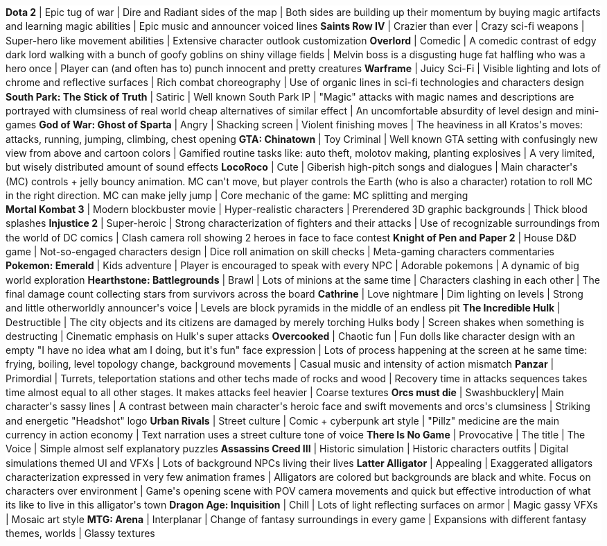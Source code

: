 **Dota 2** | Epic tug of war | Dire and Radiant sides of the map | Both sides are building up their momentum by buying magic artifacts and learning magic abilities | Epic music and announcer voiced lines 
**Saints Row IV** | Crazier than ever | Crazy sci-fi weapons | Super-hero like movement abilities | Extensive character outlook customization 
**Overlord** | Comedic | A comedic contrast of edgy dark lord walking with a bunch of goofy goblins on shiny village fields | Melvin boss is a disgusting huge fat halfling who was a hero once | Player can (and often has to) punch innocent and pretty creatures 
**Warframe** | Juicy Sci-Fi | Visible lighting and lots of chrome and reflective surfaces | Rich combat choreography | Use of organic lines in sci-fi technologies and characters design
**South Park: The Stick of Truth** | Satiric | Well known South Park IP | "Magic" attacks with magic names and descriptions are portrayed with clumsiness of real world cheap alternatives of similar effect | An uncomfortable absurdity of level design and mini-games
**God of War: Ghost of Sparta** | Angry | Shacking screen | Violent finishing moves | The heaviness in all Kratos's moves: attacks, running, jumping, climbing, chest opening
**GTA: Chinatown** | Toy Criminal | Well known GTA setting with confusingly new view from above and cartoon colors | Gamified routine tasks like: auto theft, molotov making, planting explosives | A very limited, but wisely distributed amount of sound effects 
**LocoRoco** | Cute | Giberish high-pitch songs and dialogues | Main character's (MC) controls + jelly bouncy animation. MC can't move, but player controls the Earth (who is also a character) rotation to roll MC in the right direction. MC can make jelly jump | Core mechanic of the game: MC splitting and merging  
**Mortal Kombat 3** | Modern blockbuster movie | Hyper-realistic characters | Prerendered 3D graphic backgrounds | Thick blood splashes 
**Injustice 2** | Super-heroic | Strong characterization of fighters and their attacks | Use of recognizable surroundings from the world of DC comics | Clash camera roll showing 2 heroes in face to face contest
**Knight of Pen and Paper 2** | House D&D game | Not-so-engaged characters design | Dice roll animation on skill checks | Meta-gaming characters commentaries  
**Pokemon: Emerald** | Kids adventure | Player is encouraged to speak with every NPC | Adorable pokemons | A dynamic of big world exploration
**Hearthstone: Battlegrounds** | Brawl | Lots of minions at the same time | Characters clashing in each other | The final damage count collecting stars from survivors across the board
**Cathrine** | Love nightmare | Dim lighting on levels | Strong and little otherworldly announcer's voice | Levels are block pyramids in the middle of an endless pit
**The Incredible Hulk** | Destructible | The city objects and its citizens are damaged by merely torching Hulks body | Screen shakes when something is destructing | Cinematic emphasis on Hulk's super attacks 
**Overcooked** | Chaotic fun | Fun dolls like character design with an empty "I have no idea what am I doing, but it's fun" face expression | Lots of process happening at the screen at he same time: frying, boiling, level topology change, background movements | Casual music and intensity of action mismatch
**Panzar** | Primordial | Turrets, teleportation stations and other techs made of rocks and wood | Recovery time in attacks sequences takes time almost equal to all other stages. It makes attacks feel heavier | Coarse textures
**Orcs must die** | Swashbucklery| Main character's sassy lines | A contrast between main character's heroic face and swift movements and orcs's clumsiness | Striking and energetic "Headshot" logo
**Urban Rivals** | Street culture | Comic + cyberpunk art style | "Pillz" medicine are the main currency in action economy | Text narration uses a street culture tone of voice
**There Is No Game** | Provocative | The title | The Voice | Simple almost self explanatory puzzles
**Assassins Creed III** | Historic simulation | Historic characters outfits | Digital simulations themed UI and VFXs | Lots of background NPCs living their lives
**Latter Alligator** | Appealing | Exaggerated alligators characterization expressed in very few animation frames | Alligators are colored but backgrounds are black and white. Focus on characters over environment | Game's opening scene with POV camera movements and quick but effective introduction of what its like to live in this alligator's town
**Dragon Age: Inquisition** | Chill | Lots of light reflecting surfaces on armor | Magic gassy VFXs | Mosaic art style
**MTG: Arena** | Interplanar | Change of fantasy surroundings in every game | Expansions with different fantasy themes, worlds | Glassy textures 



